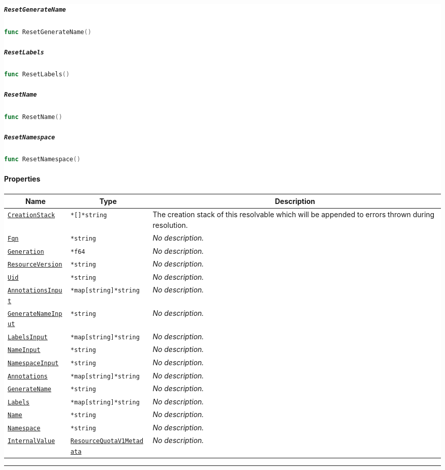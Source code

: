 ##### `ResetGenerateName` <a name="ResetGenerateName" id="@cdktf/provider-kubernetes.resourceQuotaV1.ResourceQuotaV1MetadataOutputReference.resetGenerateName"></a>

```go
func ResetGenerateName()
```

##### `ResetLabels` <a name="ResetLabels" id="@cdktf/provider-kubernetes.resourceQuotaV1.ResourceQuotaV1MetadataOutputReference.resetLabels"></a>

```go
func ResetLabels()
```

##### `ResetName` <a name="ResetName" id="@cdktf/provider-kubernetes.resourceQuotaV1.ResourceQuotaV1MetadataOutputReference.resetName"></a>

```go
func ResetName()
```

##### `ResetNamespace` <a name="ResetNamespace" id="@cdktf/provider-kubernetes.resourceQuotaV1.ResourceQuotaV1MetadataOutputReference.resetNamespace"></a>

```go
func ResetNamespace()
```


#### Properties <a name="Properties" id="Properties"></a>

| **Name** | **Type** | **Description** |
| --- | --- | --- |
| <code><a href="#@cdktf/provider-kubernetes.resourceQuotaV1.ResourceQuotaV1MetadataOutputReference.property.creationStack">CreationStack</a></code> | <code>*[]*string</code> | The creation stack of this resolvable which will be appended to errors thrown during resolution. |
| <code><a href="#@cdktf/provider-kubernetes.resourceQuotaV1.ResourceQuotaV1MetadataOutputReference.property.fqn">Fqn</a></code> | <code>*string</code> | *No description.* |
| <code><a href="#@cdktf/provider-kubernetes.resourceQuotaV1.ResourceQuotaV1MetadataOutputReference.property.generation">Generation</a></code> | <code>*f64</code> | *No description.* |
| <code><a href="#@cdktf/provider-kubernetes.resourceQuotaV1.ResourceQuotaV1MetadataOutputReference.property.resourceVersion">ResourceVersion</a></code> | <code>*string</code> | *No description.* |
| <code><a href="#@cdktf/provider-kubernetes.resourceQuotaV1.ResourceQuotaV1MetadataOutputReference.property.uid">Uid</a></code> | <code>*string</code> | *No description.* |
| <code><a href="#@cdktf/provider-kubernetes.resourceQuotaV1.ResourceQuotaV1MetadataOutputReference.property.annotationsInput">AnnotationsInput</a></code> | <code>*map[string]*string</code> | *No description.* |
| <code><a href="#@cdktf/provider-kubernetes.resourceQuotaV1.ResourceQuotaV1MetadataOutputReference.property.generateNameInput">GenerateNameInput</a></code> | <code>*string</code> | *No description.* |
| <code><a href="#@cdktf/provider-kubernetes.resourceQuotaV1.ResourceQuotaV1MetadataOutputReference.property.labelsInput">LabelsInput</a></code> | <code>*map[string]*string</code> | *No description.* |
| <code><a href="#@cdktf/provider-kubernetes.resourceQuotaV1.ResourceQuotaV1MetadataOutputReference.property.nameInput">NameInput</a></code> | <code>*string</code> | *No description.* |
| <code><a href="#@cdktf/provider-kubernetes.resourceQuotaV1.ResourceQuotaV1MetadataOutputReference.property.namespaceInput">NamespaceInput</a></code> | <code>*string</code> | *No description.* |
| <code><a href="#@cdktf/provider-kubernetes.resourceQuotaV1.ResourceQuotaV1MetadataOutputReference.property.annotations">Annotations</a></code> | <code>*map[string]*string</code> | *No description.* |
| <code><a href="#@cdktf/provider-kubernetes.resourceQuotaV1.ResourceQuotaV1MetadataOutputReference.property.generateName">GenerateName</a></code> | <code>*string</code> | *No description.* |
| <code><a href="#@cdktf/provider-kubernetes.resourceQuotaV1.ResourceQuotaV1MetadataOutputReference.property.labels">Labels</a></code> | <code>*map[string]*string</code> | *No description.* |
| <code><a href="#@cdktf/provider-kubernetes.resourceQuotaV1.ResourceQuotaV1MetadataOutputReference.property.name">Name</a></code> | <code>*string</code> | *No description.* |
| <code><a href="#@cdktf/provider-kubernetes.resourceQuotaV1.ResourceQuotaV1MetadataOutputReference.property.namespace">Namespace</a></code> | <code>*string</code> | *No description.* |
| <code><a href="#@cdktf/provider-kubernetes.resourceQuotaV1.ResourceQuotaV1MetadataOutputReference.property.internalValue">InternalValue</a></code> | <code><a href="#@cdktf/provider-kubernetes.resourceQuotaV1.ResourceQuotaV1Metadata">ResourceQuotaV1Metadata</a></code> | *No description.* |

---